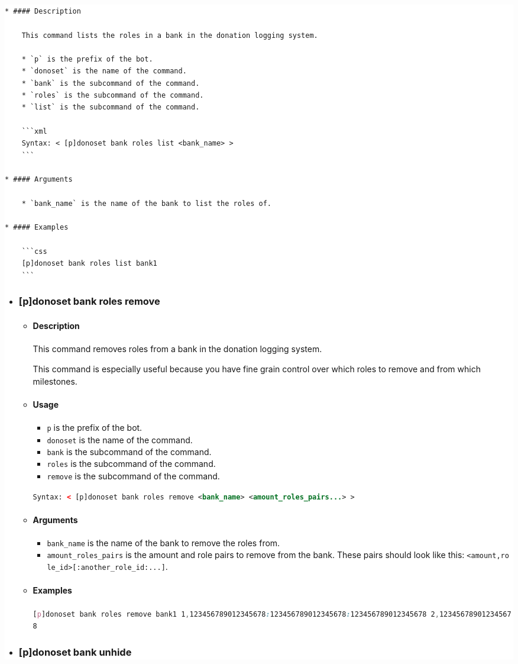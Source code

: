     * #### Description

        This command lists the roles in a bank in the donation logging system.

        * `p` is the prefix of the bot.
        * `donoset` is the name of the command.
        * `bank` is the subcommand of the command.
        * `roles` is the subcommand of the command.
        * `list` is the subcommand of the command.

        ```xml
        Syntax: < [p]donoset bank roles list <bank_name> >
        ```

    * #### Arguments

        * `bank_name` is the name of the bank to list the roles of.

    * #### Examples

        ```css
        [p]donoset bank roles list bank1
        ```

* ### [p]donoset bank roles remove

    * #### Description

        This command removes roles from a bank in the donation logging system.

        This command is especially useful because you have fine grain control over which roles to remove and from which milestones.

    * #### Usage

        * `p` is the prefix of the bot.
        * `donoset` is the name of the command.
        * `bank` is the subcommand of the command.
        * `roles` is the subcommand of the command.
        * `remove` is the subcommand of the command.

        ```xml
        Syntax: < [p]donoset bank roles remove <bank_name> <amount_roles_pairs...> >
        ```

    * #### Arguments

        * `bank_name` is the name of the bank to remove the roles from.
        * `amount_roles_pairs` is the amount and role pairs to remove from the bank.
            These pairs should look like this: `<amount,role_id>[:another_role_id:...]`.

    * #### Examples

        ```css
        [p]donoset bank roles remove bank1 1,123456789012345678:123456789012345678:123456789012345678 2,123456789012345678
        ```

* ### [p]donoset bank unhide
